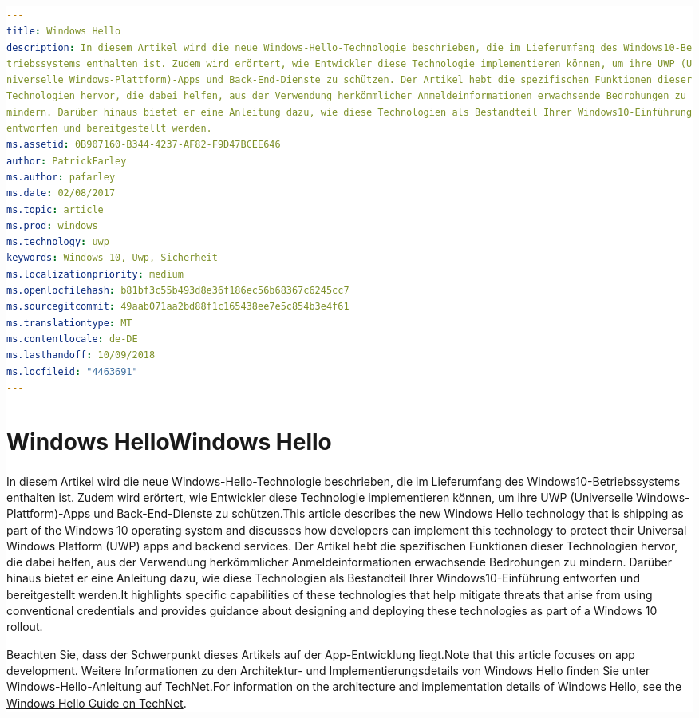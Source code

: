 ```yaml
---
title: Windows Hello
description: In diesem Artikel wird die neue Windows-Hello-Technologie beschrieben, die im Lieferumfang des Windows10-Betriebssystems enthalten ist. Zudem wird erörtert, wie Entwickler diese Technologie implementieren können, um ihre UWP (Universelle Windows-Plattform)-Apps und Back-End-Dienste zu schützen. Der Artikel hebt die spezifischen Funktionen dieser Technologien hervor, die dabei helfen, aus der Verwendung herkömmlicher Anmeldeinformationen erwachsende Bedrohungen zu mindern. Darüber hinaus bietet er eine Anleitung dazu, wie diese Technologien als Bestandteil Ihrer Windows10-Einführung entworfen und bereitgestellt werden.
ms.assetid: 0B907160-B344-4237-AF82-F9D47BCEE646
author: PatrickFarley
ms.author: pafarley
ms.date: 02/08/2017
ms.topic: article
ms.prod: windows
ms.technology: uwp
keywords: Windows 10, Uwp, Sicherheit
ms.localizationpriority: medium
ms.openlocfilehash: b81bf3c55b493d8e36f186ec56b68367c6245cc7
ms.sourcegitcommit: 49aab071aa2bd88f1c165438ee7e5c854b3e4f61
ms.translationtype: MT
ms.contentlocale: de-DE
ms.lasthandoff: 10/09/2018
ms.locfileid: "4463691"
---
```

# <a name="windows-hello"></a><span data-ttu-id="931b9-105">Windows Hello</span><span class="sxs-lookup"><span data-stu-id="931b9-105">Windows Hello</span></span>




<span data-ttu-id="931b9-106">In diesem Artikel wird die neue Windows-Hello-Technologie beschrieben, die im Lieferumfang des Windows10-Betriebssystems enthalten ist. Zudem wird erörtert, wie Entwickler diese Technologie implementieren können, um ihre UWP (Universelle Windows-Plattform)-Apps und Back-End-Dienste zu schützen.</span><span class="sxs-lookup"><span data-stu-id="931b9-106">This article describes the new Windows Hello technology that is shipping as part of the Windows 10 operating system and discusses how developers can implement this technology to protect their Universal Windows Platform (UWP) apps and backend services.</span></span> <span data-ttu-id="931b9-107">Der Artikel hebt die spezifischen Funktionen dieser Technologien hervor, die dabei helfen, aus der Verwendung herkömmlicher Anmeldeinformationen erwachsende Bedrohungen zu mindern. Darüber hinaus bietet er eine Anleitung dazu, wie diese Technologien als Bestandteil Ihrer Windows10-Einführung entworfen und bereitgestellt werden.</span><span class="sxs-lookup"><span data-stu-id="931b9-107">It highlights specific capabilities of these technologies that help mitigate threats that arise from using conventional credentials and provides guidance about designing and deploying these technologies as part of a Windows 10 rollout.</span></span>

<span data-ttu-id="931b9-108">Beachten Sie, dass der Schwerpunkt dieses Artikels auf der App-Entwicklung liegt.</span><span class="sxs-lookup"><span data-stu-id="931b9-108">Note that this article focuses on app development.</span></span> <span data-ttu-id="931b9-109">Weitere Informationen zu den Architektur- und Implementierungsdetails von Windows Hello finden Sie unter [Windows-Hello-Anleitung auf TechNet](https://technet.microsoft.com/library/mt589441.aspx).</span><span class="sxs-lookup"><span data-stu-id="931b9-109">For information on the architecture and implementation details of Windows Hello, see the [Windows Hello Guide on TechNet](https://technet.microsoft.com/library/mt589441.aspx).</span></span>
